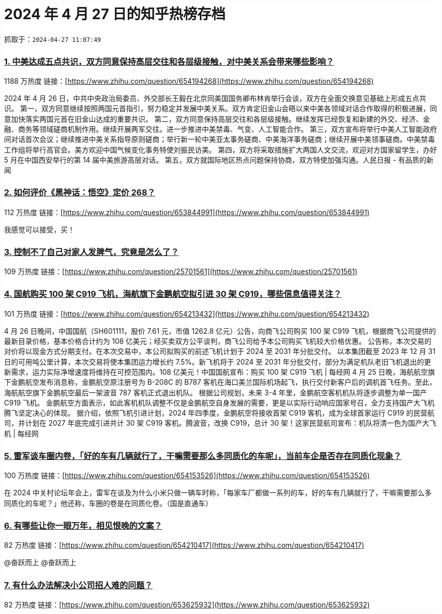 # 2024 年 4 月 27 日的知乎热榜存档

抓取于：`2024-04-27 11:07:49`

### [1. 中美达成五点共识，双方同意保持高层交往和各层级接触，对中美关系会带来哪些影响？](https://www.zhihu.com/question/654194268)
1188 万热度 链接：[https://www.zhihu.com/question/654194268](https://www.zhihu.com/question/654194268)

2024 年 4 月 26 日，中共中央政治局委员、外交部长王毅在北京同美国国务卿布林肯举行会谈，双方在全面交换意见基础上形成五点共识。 第一，双方同意继续按照两国元首指引，努力稳定并发展中美关系。双方肯定旧金山会晤以来中美各领域对话合作取得的积极进展，同意加快落实两国元首在旧金山达成的重要共识。 第二，双方同意保持高层交往和各层级接触。继续发挥已经恢复和新建的外交、经济、金融、商务等领域磋商机制作用。继续开展两军交往。进一步推进中美禁毒、气变、人工智能合作。 第三，双方宣布将举行中美人工智能政府间对话首次会议；继续推进中美关系指导原则磋商；举行新一轮中美亚太事务磋商、中美海洋事务磋商；继续开展中美领事磋商。中美禁毒工作组将举行高官会。美方欢迎中国气候变化事务特使刘振民访美。 第四，双方将采取措施扩大两国人文交流，欢迎对方国家留学生，办好 5 月在中国西安举行的第 14 届中美旅游高层对话。 第五，双方就国际地区热点问题保持协商，双方特使加强沟通。人民日报 - 有品质的新闻

### [2. 如何评价《黑神话：悟空》定价 268？](https://www.zhihu.com/question/653844991)
112 万热度 链接：[https://www.zhihu.com/question/653844991](https://www.zhihu.com/question/653844991)

我感觉可以接受，买！

### [3. 控制不了自己对家人发脾气，究竟是怎么了？](https://www.zhihu.com/question/25701561)
109 万热度 链接：[https://www.zhihu.com/question/25701561](https://www.zhihu.com/question/25701561)



### [4. 国航购买 100 架 C919 飞机，海航旗下金鹏航空拟引进 30 架 C919，哪些信息值得关注？](https://www.zhihu.com/question/654213432)
101 万热度 链接：[https://www.zhihu.com/question/654213432](https://www.zhihu.com/question/654213432)

4 月 26 日晚间，中国国航（SH601111，股价 7.61 元，市值 1262.8 亿元）公告，向商飞公司购买 100 架 C919 飞机，根据商飞公司提供的最新目录价格，基本价格合计约为 108 亿美元；经买卖双方公平谈判，商飞公司给予本公司购买飞机较大价格优惠。 公告称，本次交易的对价将以现金方式分期支付。在本次交易中，本公司拟购买的前述飞机计划于 2024 至 2031 年分批交付。 以本集团截至 2023 年 12 月 31 日的可用吨公里计算，本次交易将使本集团运力增长约 7.5%。新飞机将于 2024 至 2031 年分批交付，部分为满足机队老旧飞机退出的更新需求，运力实际净增速度将维持在可控范围内。108 亿美元！中国国航宣布：购买 100 架 C919 飞机 | 每经网 4 月 25 日晚，海航航空旗下金鹏航空发布消息称，金鹏航空原注册号为 B-208C 的 B787 客机在海口美兰国际机场起飞，执行交付新客户后的调机首飞任务。至此，海航航空旗下金鹏航空最后一架波音 787 客机正式退出机队。 根据公司规划，未来 3-4 年里，金鹏航空客机机队将逐步调整为单一国产 C919 飞机。 金鹏航空方面表示，如此客机机队调整不仅是金鹏航空自身发展的需要，更是以实际行动响应国家号召，全力支持国产大飞机腾飞坚定决心的体现。 据介绍，依照飞机引进计划，2024 年四季度，金鹏航空将接收首架 C919 客机，成为全球首家运行 C919 的民营航司，并计划在 2027 年底完成引进共计 30 架 C919 客机。腾波音，改换 C919，总计 30 架！这家民营航司宣布：机队将清一色为国产大飞机 | 每经网

### [5. 雷军谈车圈内卷，「好的车有几辆就行了，干嘛需要那么多同质化的车呢」，当前车企是否存在同质化现象？](https://www.zhihu.com/question/654153526)
100 万热度 链接：[https://www.zhihu.com/question/654153526](https://www.zhihu.com/question/654153526)

在 2024 中关村论坛年会上，雷军在谈及为什么小米只做一辆车时称，「每家车厂都做一系列的车，好的车有几辆就行了，干嘛需要那么多同质化的车呢？」他还称，车圈的卷是在同质化卷。（国是直通车）

### [6. 有哪些让你一眼万年，相见恨晚的文案？](https://www.zhihu.com/question/654210417)
82 万热度 链接：[https://www.zhihu.com/question/654210417](https://www.zhihu.com/question/654210417)

@奋跃而上 @奋跃而上

### [7. 有什么办法解决小公司招人难的问题？](https://www.zhihu.com/question/653625932)
82 万热度 链接：[https://www.zhihu.com/question/653625932](https://www.zhihu.com/question/653625932)
